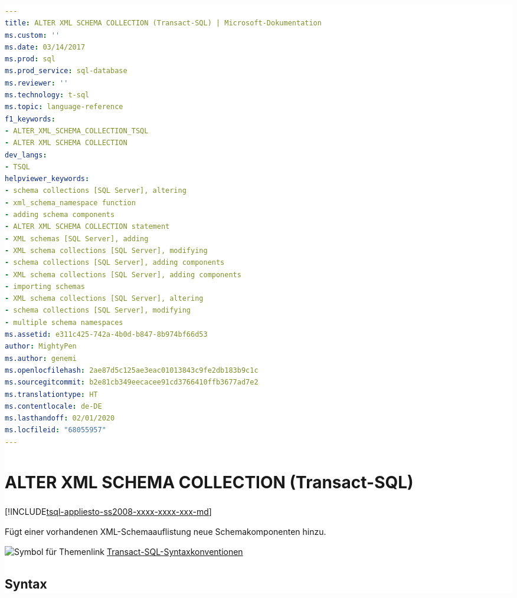 ```yaml
---
title: ALTER XML SCHEMA COLLECTION (Transact-SQL) | Microsoft-Dokumentation
ms.custom: ''
ms.date: 03/14/2017
ms.prod: sql
ms.prod_service: sql-database
ms.reviewer: ''
ms.technology: t-sql
ms.topic: language-reference
f1_keywords:
- ALTER_XML_SCHEMA_COLLECTION_TSQL
- ALTER XML SCHEMA COLLECTION
dev_langs:
- TSQL
helpviewer_keywords:
- schema collections [SQL Server], altering
- xml_schema_namespace function
- adding schema components
- ALTER XML SCHEMA COLLECTION statement
- XML schemas [SQL Server], adding
- XML schema collections [SQL Server], modifying
- schema collections [SQL Server], adding components
- XML schema collections [SQL Server], adding components
- importing schemas
- XML schema collections [SQL Server], altering
- schema collections [SQL Server], modifying
- multiple schema namespaces
ms.assetid: e311c425-742a-4b0d-b847-8b974bf66d53
author: MightyPen
ms.author: genemi
ms.openlocfilehash: 2ae87d5c125ae3eac01013843c9fe2db183b9c1c
ms.sourcegitcommit: b2e81cb349eecacee91cd3766410ffb3677ad7e2
ms.translationtype: HT
ms.contentlocale: de-DE
ms.lasthandoff: 02/01/2020
ms.locfileid: "68055957"
---
```

# <a name="alter-xml-schema-collection-transact-sql"></a>ALTER XML SCHEMA COLLECTION (Transact-SQL)
[!INCLUDE[tsql-appliesto-ss2008-xxxx-xxxx-xxx-md](../../includes/tsql-appliesto-ss2008-xxxx-xxxx-xxx-md.md)]

  Fügt einer vorhandenen XML-Schemaauflistung neue Schemakomponenten hinzu.  
  
 ![Symbol für Themenlink](../../database-engine/configure-windows/media/topic-link.gif "Symbol für Themenlink") [Transact-SQL-Syntaxkonventionen](../../t-sql/language-elements/transact-sql-syntax-conventions-transact-sql.md)  
  
## <a name="syntax"></a>Syntax  
  
